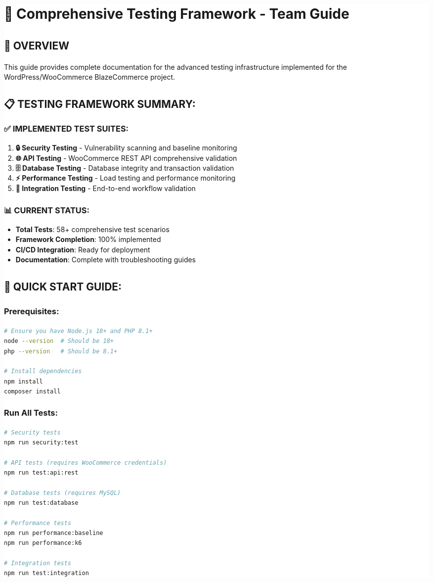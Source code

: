 # 🧪 Comprehensive Testing Framework - Team Guide

## 🎯 OVERVIEW
This guide provides complete documentation for the advanced testing infrastructure implemented for the WordPress/WooCommerce BlazeCommerce project.

## 📋 **TESTING FRAMEWORK SUMMARY:**

### ✅ **IMPLEMENTED TEST SUITES:**
1. **🔒 Security Testing** - Vulnerability scanning and baseline monitoring
2. **🌐 API Testing** - WooCommerce REST API comprehensive validation
3. **🗄️ Database Testing** - Database integrity and transaction validation
4. **⚡ Performance Testing** - Load testing and performance monitoring
5. **🔗 Integration Testing** - End-to-end workflow validation

### 📊 **CURRENT STATUS:**
- **Total Tests**: 58+ comprehensive test scenarios
- **Framework Completion**: 100% implemented
- **CI/CD Integration**: Ready for deployment
- **Documentation**: Complete with troubleshooting guides

## 🚀 **QUICK START GUIDE:**

### Prerequisites:
```bash
# Ensure you have Node.js 18+ and PHP 8.1+
node --version  # Should be 18+
php --version   # Should be 8.1+

# Install dependencies
npm install
composer install
```

### Run All Tests:
```bash
# Security tests
npm run security:test

# API tests (requires WooCommerce credentials)
npm run test:api:rest

# Database tests (requires MySQL)
npm run test:database

# Performance tests
npm run performance:baseline
npm run performance:k6

# Integration tests
npm run test:integration
```
